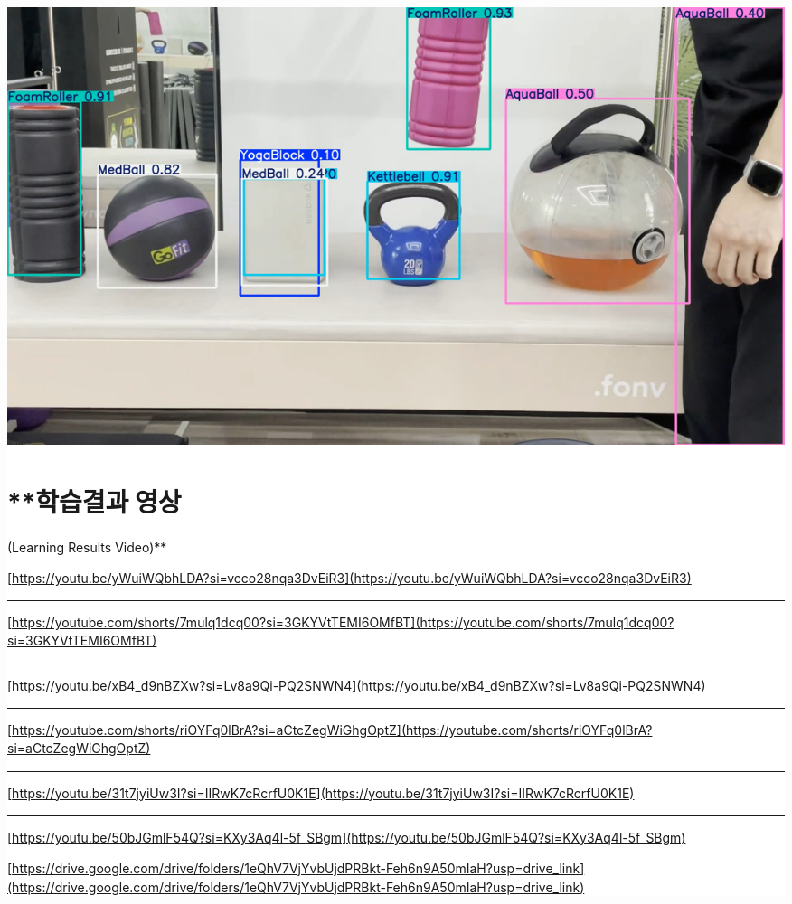 ![image.png](image.png)

# **학습결과 영상
(Learning Results Video)**

[https://youtu.be/yWuiWQbhLDA?si=vcco28nqa3DvEiR3](https://youtu.be/yWuiWQbhLDA?si=vcco28nqa3DvEiR3)

---

[https://youtube.com/shorts/7mulq1dcq00?si=3GKYVtTEMI6OMfBT](https://youtube.com/shorts/7mulq1dcq00?si=3GKYVtTEMI6OMfBT)

---

[https://youtu.be/xB4_d9nBZXw?si=Lv8a9Qi-PQ2SNWN4](https://youtu.be/xB4_d9nBZXw?si=Lv8a9Qi-PQ2SNWN4)

---

[https://youtube.com/shorts/riOYFq0lBrA?si=aCtcZegWiGhgOptZ](https://youtube.com/shorts/riOYFq0lBrA?si=aCtcZegWiGhgOptZ)

---

[https://youtu.be/31t7jyiUw3I?si=IIRwK7cRcrfU0K1E](https://youtu.be/31t7jyiUw3I?si=IIRwK7cRcrfU0K1E)

---

[https://youtu.be/50bJGmlF54Q?si=KXy3Aq4l-5f_SBgm](https://youtu.be/50bJGmlF54Q?si=KXy3Aq4l-5f_SBgm)

[https://drive.google.com/drive/folders/1eQhV7VjYvbUjdPRBkt-Feh6n9A50mIaH?usp=drive_link](https://drive.google.com/drive/folders/1eQhV7VjYvbUjdPRBkt-Feh6n9A50mIaH?usp=drive_link)
